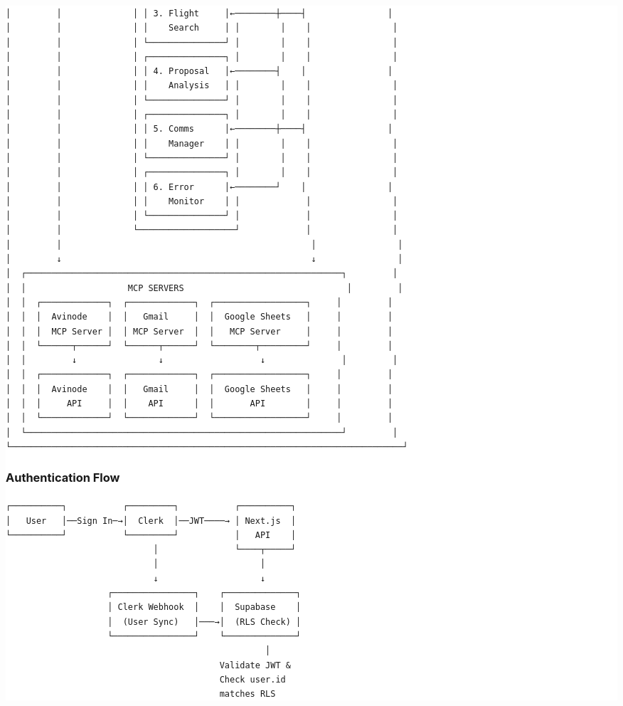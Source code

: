 ```
│         │              │ │ 3. Flight     │←────────┼────┤                │
│         │              │ │    Search     │ │        │    │                │
│         │              │ └───────────────┘ │        │    │                │
│         │              │ ┌───────────────┐ │        │    │                │
│         │              │ │ 4. Proposal   │←────────┤    │                │
│         │              │ │    Analysis   │ │        │    │                │
│         │              │ └───────────────┘ │        │    │                │
│         │              │ ┌───────────────┐ │        │    │                │
│         │              │ │ 5. Comms      │←────────┼────┤                │
│         │              │ │    Manager    │ │        │    │                │
│         │              │ └───────────────┘ │        │    │                │
│         │              │ ┌───────────────┐ │        │    │                │
│         │              │ │ 6. Error      │←────────┘    │                │
│         │              │ │    Monitor    │ │             │                │
│         │              │ └───────────────┘ │             │                │
│         │              └───────────────────┘             │                │
│         │                                                 │                │
│         ↓                                                 ↓                │
│  ┌──────────────────────────────────────────────────────────────┐         │
│  │                    MCP SERVERS                                │         │
│  │  ┌─────────────┐  ┌─────────────┐  ┌──────────────────┐     │         │
│  │  │  Avinode    │  │   Gmail     │  │  Google Sheets   │     │         │
│  │  │  MCP Server │  │ MCP Server  │  │   MCP Server     │     │         │
│  │  └──────┬──────┘  └──────┬──────┘  └────────┬─────────┘     │         │
│  │         ↓                ↓                   ↓               │         │
│  │  ┌─────────────┐  ┌─────────────┐  ┌──────────────────┐     │         │
│  │  │  Avinode    │  │   Gmail     │  │  Google Sheets   │     │         │
│  │  │     API     │  │    API      │  │       API        │     │         │
│  │  └─────────────┘  └─────────────┘  └──────────────────┘     │         │
│  └──────────────────────────────────────────────────────────────┘         │
└─────────────────────────────────────────────────────────────────────────────┘
```

### Authentication Flow

```
┌──────────┐           ┌─────────┐           ┌──────────┐
│   User   │──Sign In─→│  Clerk  │──JWT────→ │ Next.js  │
└──────────┘           └─────────┘           │   API    │
                             │               └────┬─────┘
                             │                    │
                             ↓                    ↓
                    ┌────────────────┐    ┌──────────────┐
                    │ Clerk Webhook  │    │  Supabase    │
                    │  (User Sync)   │───→│  (RLS Check) │
                    └────────────────┘    └──────────────┘
                                                   │
                                          Validate JWT &
                                          Check user.id
                                          matches RLS
```
